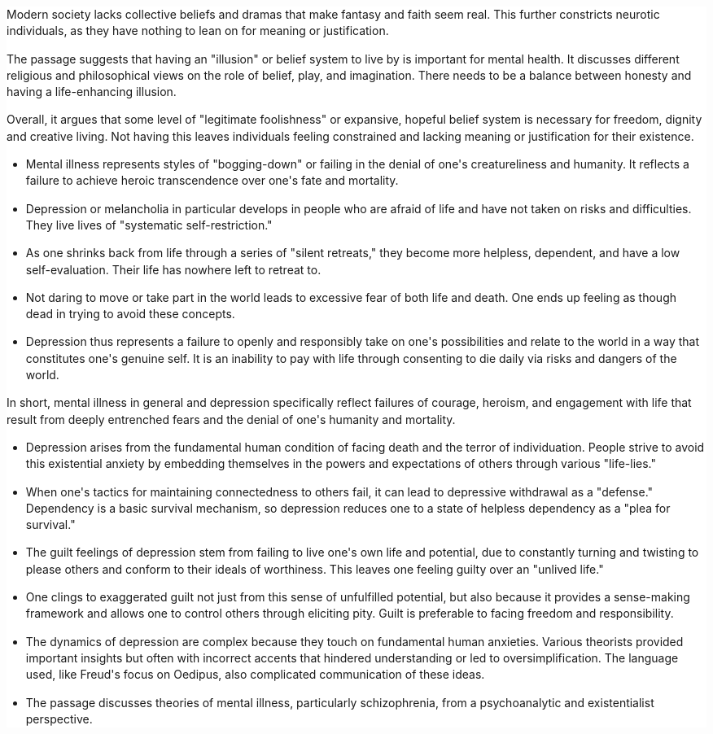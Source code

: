 Modern society lacks collective beliefs and dramas that make fantasy and faith seem real. This further constricts neurotic individuals, as they have nothing to lean on for meaning or justification. 

The passage suggests that having an "illusion" or belief system to live by is important for mental health. It discusses different religious and philosophical views on the role of belief, play, and imagination. There needs to be a balance between honesty and having a life-enhancing illusion. 

Overall, it argues that some level of "legitimate foolishness" or expansive, hopeful belief system is necessary for freedom, dignity and creative living. Not having this leaves individuals feeling constrained and lacking meaning or justification for their existence.

 

- Mental illness represents styles of "bogging-down" or failing in the denial of one's creatureliness and humanity. It reflects a failure to achieve heroic transcendence over one's fate and mortality. 

- Depression or melancholia in particular develops in people who are afraid of life and have not taken on risks and difficulties. They live lives of "systematic self-restriction."

- As one shrinks back from life through a series of "silent retreats," they become more helpless, dependent, and have a low self-evaluation. Their life has nowhere left to retreat to. 

- Not daring to move or take part in the world leads to excessive fear of both life and death. One ends up feeling as though dead in trying to avoid these concepts. 

- Depression thus represents a failure to openly and responsibly take on one's possibilities and relate to the world in a way that constitutes one's genuine self. It is an inability to pay with life through consenting to die daily via risks and dangers of the world.

In short, mental illness in general and depression specifically reflect failures of courage, heroism, and engagement with life that result from deeply entrenched fears and the denial of one's humanity and mortality.

 

- Depression arises from the fundamental human condition of facing death and the terror of individuation. People strive to avoid this existential anxiety by embedding themselves in the powers and expectations of others through various "life-lies."

- When one's tactics for maintaining connectedness to others fail, it can lead to depressive withdrawal as a "defense." Dependency is a basic survival mechanism, so depression reduces one to a state of helpless dependency as a "plea for survival."

- The guilt feelings of depression stem from failing to live one's own life and potential, due to constantly turning and twisting to please others and conform to their ideals of worthiness. This leaves one feeling guilty over an "unlived life." 

- One clings to exaggerated guilt not just from this sense of unfulfilled potential, but also because it provides a sense-making framework and allows one to control others through eliciting pity. Guilt is preferable to facing freedom and responsibility.

- The dynamics of depression are complex because they touch on fundamental human anxieties. Various theorists provided important insights but often with incorrect accents that hindered understanding or led to oversimplification. The language used, like Freud's focus on Oedipus, also complicated communication of these ideas.

 

- The passage discusses theories of mental illness, particularly schizophrenia, from a psychoanalytic and existentialist perspective. 
